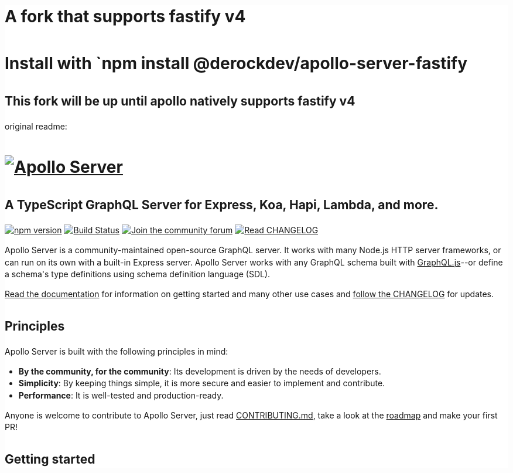 # A fork that supports fastify v4
# Install with `npm install @derockdev/apollo-server-fastify
## This fork will be up until apollo natively supports fastify v4

original readme:

# <a href='https://www.apollographql.com/'><img src='https://user-images.githubusercontent.com/841294/53402609-b97a2180-39ba-11e9-8100-812bab86357c.png' height='100' alt='Apollo Server'></a>
## A TypeScript GraphQL Server for Express, Koa, Hapi, Lambda, and more.

[![npm version](https://badge.fury.io/js/apollo-server-core.svg)](https://badge.fury.io/js/apollo-server-core)
[![Build Status](https://circleci.com/gh/apollographql/apollo-server/tree/main.svg?style=svg)](https://circleci.com/gh/apollographql/apollo-server/tree/main)
[![Join the community forum](https://img.shields.io/badge/join%20the%20community-forum-blueviolet)](https://community.apollographql.com)
[![Read CHANGELOG](https://img.shields.io/badge/read-changelog-blue)](https://github.com/apollographql/apollo-server/blob/HEAD/CHANGELOG.md)

Apollo Server is a community-maintained open-source GraphQL server. It works with many Node.js HTTP server frameworks, or can run on its own with a built-in Express server. Apollo Server works with any GraphQL schema built with [GraphQL.js](https://github.com/graphql/graphql-js)--or define a schema's type definitions using schema definition language (SDL).

[Read the documentation](https://www.apollographql.com/docs/apollo-server/) for information on getting started and many other use cases and [follow the CHANGELOG](https://github.com/apollographql/apollo-server/blob/HEAD/CHANGELOG.md) for updates.

## Principles

Apollo Server is built with the following principles in mind:

- **By the community, for the community**: Its development is driven by the needs of developers.
- **Simplicity**: By keeping things simple, it is more secure and easier to implement and contribute.
- **Performance**: It is well-tested and production-ready.

Anyone is welcome to contribute to Apollo Server, just read [CONTRIBUTING.md](./CONTRIBUTING.md), take a look at the [roadmap](./ROADMAP.md) and make your first PR!

## Getting started
